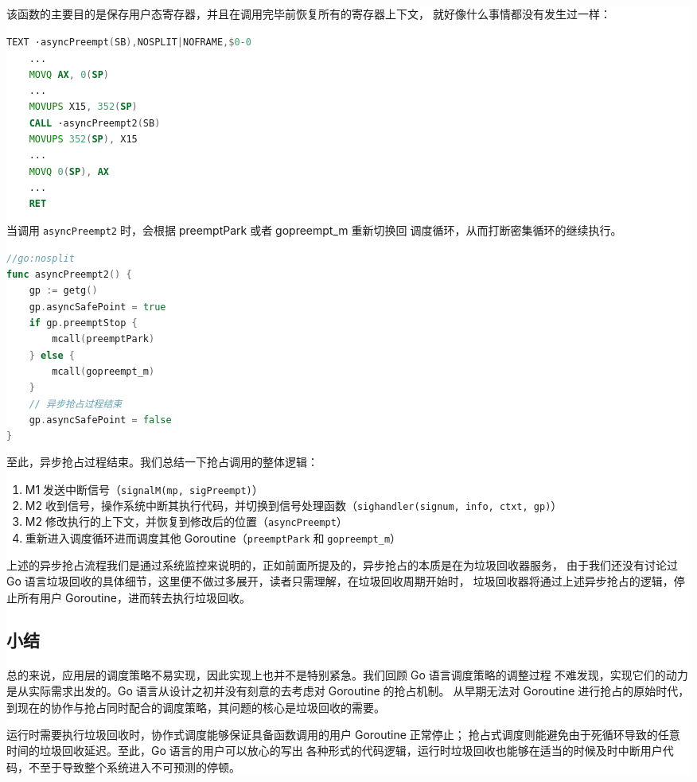 该函数的主要目的是保存用户态寄存器，并且在调用完毕前恢复所有的寄存器上下文，
就好像什么事情都没有发生过一样：

```asm
TEXT ·asyncPreempt(SB),NOSPLIT|NOFRAME,$0-0
	...
	MOVQ AX, 0(SP)
	...
	MOVUPS X15, 352(SP)
	CALL ·asyncPreempt2(SB)
	MOVUPS 352(SP), X15
	...
	MOVQ 0(SP), AX
	...
	RET
```

当调用 `asyncPreempt2` 时，会根据 preemptPark 或者 gopreempt_m 重新切换回
调度循环，从而打断密集循环的继续执行。

```go
//go:nosplit
func asyncPreempt2() {
	gp := getg()
	gp.asyncSafePoint = true
	if gp.preemptStop {
		mcall(preemptPark)
	} else {
		mcall(gopreempt_m)
	}
	// 异步抢占过程结束
	gp.asyncSafePoint = false
}
```

至此，异步抢占过程结束。我们总结一下抢占调用的整体逻辑：

1. M1 发送中断信号（`signalM(mp, sigPreempt)`）
2. M2 收到信号，操作系统中断其执行代码，并切换到信号处理函数（`sighandler(signum, info, ctxt, gp)`）
3. M2 修改执行的上下文，并恢复到修改后的位置（`asyncPreempt`）
4. 重新进入调度循环进而调度其他 Goroutine（`preemptPark` 和 `gopreempt_m`）

上述的异步抢占流程我们是通过系统监控来说明的，正如前面所提及的，异步抢占的本质是在为垃圾回收器服务，
由于我们还没有讨论过 Go 语言垃圾回收的具体细节，这里便不做过多展开，读者只需理解，在垃圾回收周期开始时，
垃圾回收器将通过上述异步抢占的逻辑，停止所有用户 Goroutine，进而转去执行垃圾回收。

## 小结

总的来说，应用层的调度策略不易实现，因此实现上也并不是特别紧急。我们回顾 Go 语言调度策略的调整过程
不难发现，实现它们的动力是从实际需求出发的。Go 语言从设计之初并没有刻意的去考虑对 Goroutine 的抢占机制。
从早期无法对 Goroutine 进行抢占的原始时代，到现在的协作与抢占同时配合的调度策略，其问题的核心是垃圾回收的需要。

运行时需要执行垃圾回收时，协作式调度能够保证具备函数调用的用户 Goroutine 正常停止；
抢占式调度则能避免由于死循环导致的任意时间的垃圾回收延迟。至此，Go 语言的用户可以放心的写出
各种形式的代码逻辑，运行时垃圾回收也能够在适当的时候及时中断用户代码，不至于导致整个系统进入不可预测的停顿。
